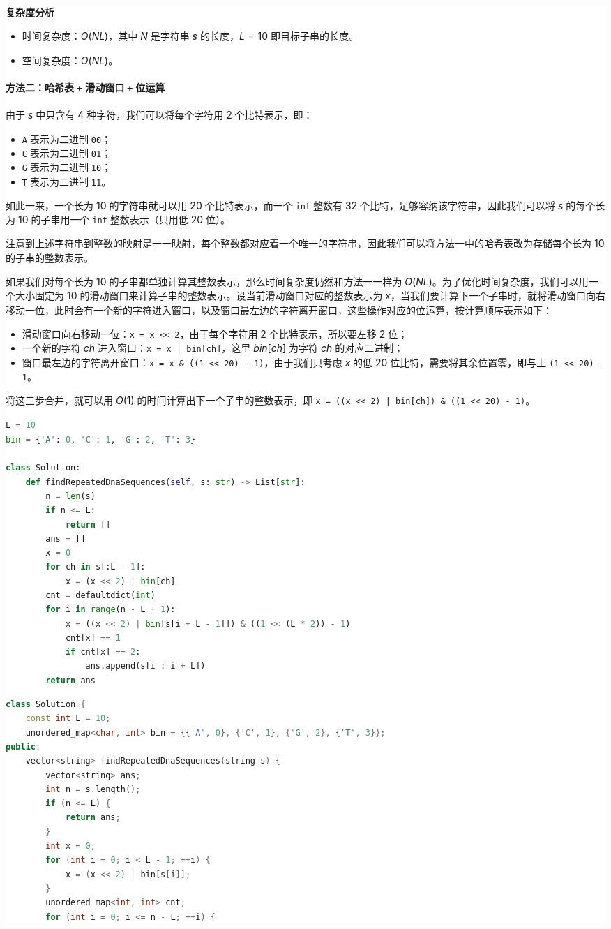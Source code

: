**复杂度分析**

- 时间复杂度：$O(NL)$，其中 $N$ 是字符串 $\textit{s}$ 的长度，$L=10$ 即目标子串的长度。

- 空间复杂度：$O(NL)$。


#### 方法二：哈希表 + 滑动窗口 + 位运算

由于 $s$ 中只含有 $4$ 种字符，我们可以将每个字符用 $2$ 个比特表示，即：

- $\texttt{A}$ 表示为二进制 $\texttt{00}$；
- $\texttt{C}$ 表示为二进制 $\texttt{01}$；
- $\texttt{G}$ 表示为二进制 $\texttt{10}$；
- $\texttt{T}$ 表示为二进制 $\texttt{11}$。

如此一来，一个长为 $10$ 的字符串就可以用 $20$ 个比特表示，而一个 $\texttt{int}$ 整数有 $32$ 个比特，足够容纳该字符串，因此我们可以将 $s$ 的每个长为 $10$ 的子串用一个 $\texttt{int}$ 整数表示（只用低 $20$ 位）。

注意到上述字符串到整数的映射是一一映射，每个整数都对应着一个唯一的字符串，因此我们可以将方法一中的哈希表改为存储每个长为 $10$ 的子串的整数表示。

如果我们对每个长为 $10$ 的子串都单独计算其整数表示，那么时间复杂度仍然和方法一一样为 $O(NL)$。为了优化时间复杂度，我们可以用一个大小固定为 $10$ 的滑动窗口来计算子串的整数表示。设当前滑动窗口对应的整数表示为 $x$，当我们要计算下一个子串时，就将滑动窗口向右移动一位，此时会有一个新的字符进入窗口，以及窗口最左边的字符离开窗口，这些操作对应的位运算，按计算顺序表示如下：

- 滑动窗口向右移动一位：`x = x << 2`，由于每个字符用 $2$ 个比特表示，所以要左移 $2$ 位；
- 一个新的字符 $\textit{ch}$ 进入窗口：`x = x | bin[ch]`，这里 $\textit{bin}[\textit{ch}]$ 为字符 $\textit{ch}$ 的对应二进制；
- 窗口最左边的字符离开窗口：`x = x & ((1 << 20) - 1)`，由于我们只考虑 $x$ 的低 $20$ 位比特，需要将其余位置零，即与上 `(1 << 20) - 1`。

将这三步合并，就可以用 $O(1)$ 的时间计算出下一个子串的整数表示，即 `x = ((x << 2) | bin[ch]) & ((1 << 20) - 1)`。

```Python [sol2-Python3]
L = 10
bin = {'A': 0, 'C': 1, 'G': 2, 'T': 3}

class Solution:
    def findRepeatedDnaSequences(self, s: str) -> List[str]:
        n = len(s)
        if n <= L:
            return []
        ans = []
        x = 0
        for ch in s[:L - 1]:
            x = (x << 2) | bin[ch]
        cnt = defaultdict(int)
        for i in range(n - L + 1):
            x = ((x << 2) | bin[s[i + L - 1]]) & ((1 << (L * 2)) - 1)
            cnt[x] += 1
            if cnt[x] == 2:
                ans.append(s[i : i + L])
        return ans
```

```C++ [sol2-C++]
class Solution {
    const int L = 10;
    unordered_map<char, int> bin = {{'A', 0}, {'C', 1}, {'G', 2}, {'T', 3}};
public:
    vector<string> findRepeatedDnaSequences(string s) {
        vector<string> ans;
        int n = s.length();
        if (n <= L) {
            return ans;
        }
        int x = 0;
        for (int i = 0; i < L - 1; ++i) {
            x = (x << 2) | bin[s[i]];
        }
        unordered_map<int, int> cnt;
        for (int i = 0; i <= n - L; ++i) {
```
